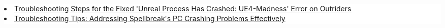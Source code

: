 <li><a href="https://win-solutions.techidaily.com/troubleshooting-steps-for-the-fixed-unreal-process-has-crashed-ue4-madness-error-on-outriders/"><u>Troubleshooting Steps for the Fixed 'Unreal Process Has Crashed: UE4-Madness' Error on Outriders</u></a></li>
<li><a href="https://win-solutions.techidaily.com/troubleshooting-tips-addressing-spellbreaks-pc-crashing-problems-effectively/"><u>Troubleshooting Tips: Addressing Spellbreak's PC Crashing Problems Effectively</u></a></li>
</ul></div>

